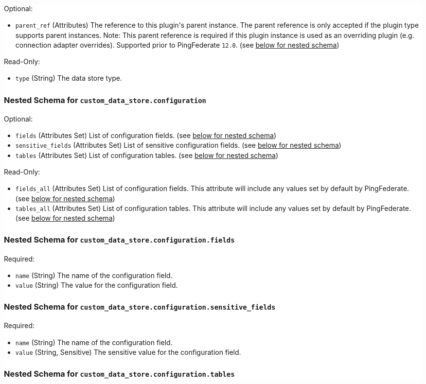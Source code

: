 Optional:

- `parent_ref` (Attributes) The reference to this plugin's parent instance. The parent reference is only accepted if the plugin type supports parent instances. Note: This parent reference is required if this plugin instance is used as an overriding plugin (e.g. connection adapter overrides). Supported prior to PingFederate `12.0`. (see [below for nested schema](#nestedatt--custom_data_store--parent_ref))

Read-Only:

- `type` (String) The data store type.

<a id="nestedatt--custom_data_store--configuration"></a>
### Nested Schema for `custom_data_store.configuration`

Optional:

- `fields` (Attributes Set) List of configuration fields. (see [below for nested schema](#nestedatt--custom_data_store--configuration--fields))
- `sensitive_fields` (Attributes Set) List of sensitive configuration fields. (see [below for nested schema](#nestedatt--custom_data_store--configuration--sensitive_fields))
- `tables` (Attributes Set) List of configuration tables. (see [below for nested schema](#nestedatt--custom_data_store--configuration--tables))

Read-Only:

- `fields_all` (Attributes Set) List of configuration fields. This attribute will include any values set by default by PingFederate. (see [below for nested schema](#nestedatt--custom_data_store--configuration--fields_all))
- `tables_all` (Attributes Set) List of configuration tables. This attribute will include any values set by default by PingFederate. (see [below for nested schema](#nestedatt--custom_data_store--configuration--tables_all))

<a id="nestedatt--custom_data_store--configuration--fields"></a>
### Nested Schema for `custom_data_store.configuration.fields`

Required:

- `name` (String) The name of the configuration field.
- `value` (String) The value for the configuration field.


<a id="nestedatt--custom_data_store--configuration--sensitive_fields"></a>
### Nested Schema for `custom_data_store.configuration.sensitive_fields`

Required:

- `name` (String) The name of the configuration field.
- `value` (String, Sensitive) The sensitive value for the configuration field.


<a id="nestedatt--custom_data_store--configuration--tables"></a>
### Nested Schema for `custom_data_store.configuration.tables`
